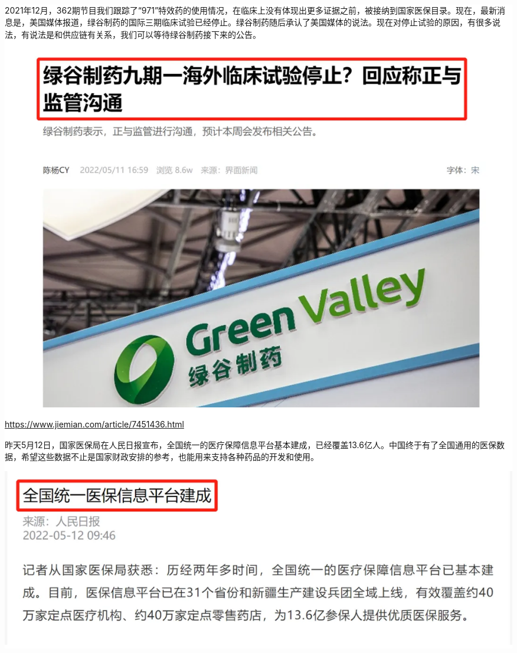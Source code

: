 

2021年12月，362期节目我们跟踪了“971”特效药的使用情况，在临床上没有体现出更多证据之前，被接纳到国家医保目录。现在，最新消息是，美国媒体报道，绿谷制药的国际三期临床试验已经停止。绿谷制药随后承认了美国媒体的说法。现在对停止试验的原因，有很多说法，有说法是和供应链有关系，我们可以等待绿谷制药接下来的公告。




![](/images/btnews/btnews/0401_0500/0431/4d893148-d88c-475e-9e6d-3db8fc0fb202.webp)

https://www.jiemian.com/article/7451436.html



昨天5月12日，国家医保局在人民日报宣布，全国统一的医疗保障信息平台基本建成，已经覆盖13.6亿人。中国终于有了全国通用的医保数据，希望这些数据不止是国家财政安排的参考，也能用来支持各种药品的开发和使用。



![](/images/btnews/btnews/0401_0500/0431/2368c22a-beb4-4096-befb-5c9f9cdf6281.webp)
